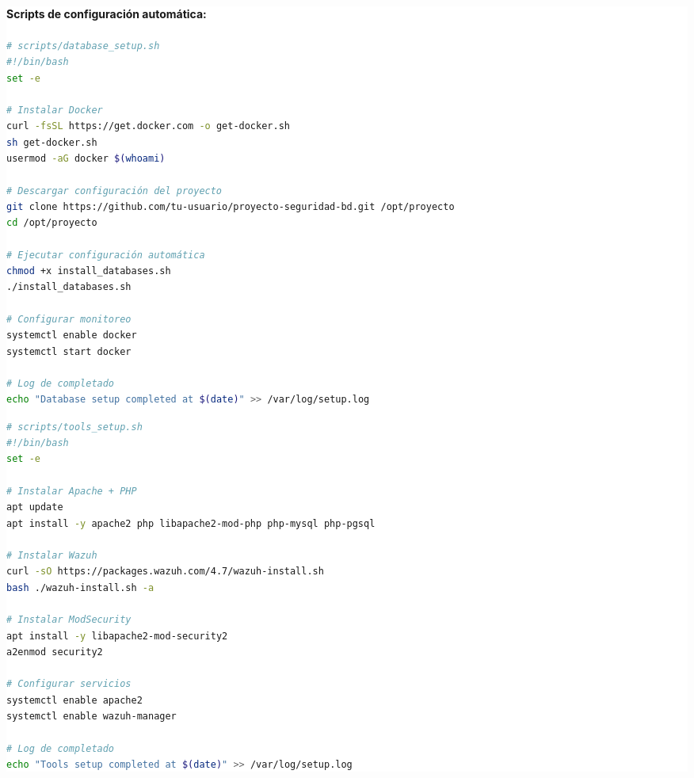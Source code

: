 #### **Scripts de configuración automática:**
```bash
# scripts/database_setup.sh
#!/bin/bash
set -e

# Instalar Docker
curl -fsSL https://get.docker.com -o get-docker.sh
sh get-docker.sh
usermod -aG docker $(whoami)

# Descargar configuración del proyecto
git clone https://github.com/tu-usuario/proyecto-seguridad-bd.git /opt/proyecto
cd /opt/proyecto

# Ejecutar configuración automática
chmod +x install_databases.sh
./install_databases.sh

# Configurar monitoreo
systemctl enable docker
systemctl start docker

# Log de completado
echo "Database setup completed at $(date)" >> /var/log/setup.log
```

```bash
# scripts/tools_setup.sh
#!/bin/bash
set -e

# Instalar Apache + PHP
apt update
apt install -y apache2 php libapache2-mod-php php-mysql php-pgsql

# Instalar Wazuh
curl -sO https://packages.wazuh.com/4.7/wazuh-install.sh
bash ./wazuh-install.sh -a

# Instalar ModSecurity
apt install -y libapache2-mod-security2
a2enmod security2

# Configurar servicios
systemctl enable apache2
systemctl enable wazuh-manager

# Log de completado
echo "Tools setup completed at $(date)" >> /var/log/setup.log
```
